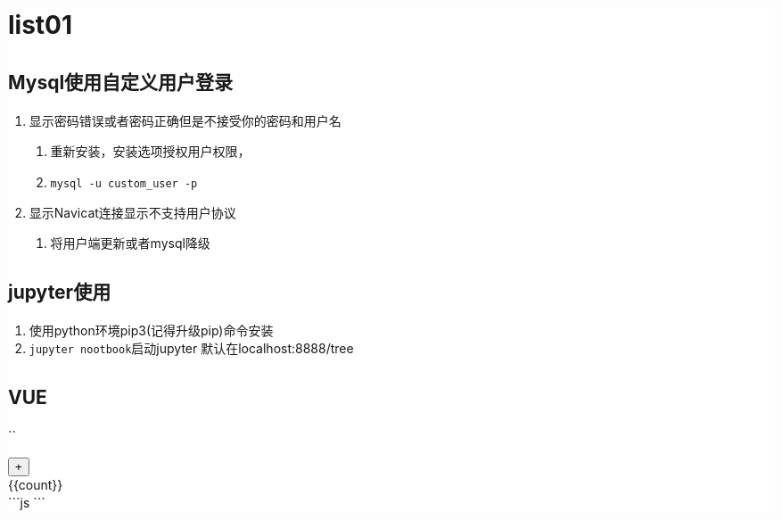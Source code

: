 

# list01

## Mysql使用自定义用户登录

1. 显示密码错误或者密码正确但是不接受你的密码和用户名

   1. 重新安装，安装选项授权用户权限，

   2. `mysql -u custom_user -p`

2. 显示Navicat连接显示不支持用户协议
   1. 将用户端更新或者mysql降级

##  jupyter使用

1. 使用python环境pip3(记得升级pip)命令安装
2. `jupyter nootbook`启动jupyter 默认在localhost:8888/tree

## VUE

<script>
        const app = new Vue({
            el: '#container',
            data: {
                gender: 0,
                age: 9
            }
        });
    </script>
``

<div class="container">
        <button @click="fn">+</button>
        <div>{{count}}</div>
    </div>
```js
<script src="https://cdn.jsdelivr.net/npm/vue@2.7.14/dist/vue.js"></script>
<script>
    new Vue({
        el: '.container',
        data: {
            count: 10
        },
        methods: {
            fn() {
                this.count++;
            }
        }
    })
</script>
```
